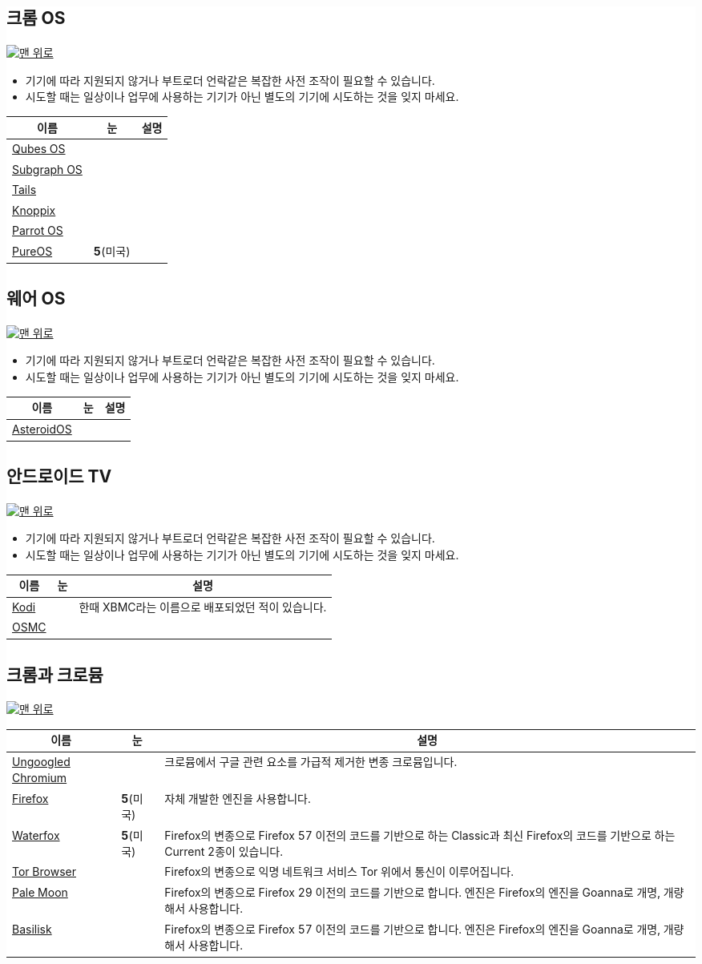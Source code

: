 
## 크롬 OS
[![맨 위로](https://img.shields.io/badge/Back%20to%20top-lightgrey?style=flat-square)](#순서)

- 기기에 따라 지원되지 않거나 부트로더 언락같은 복잡한 사전 조작이 필요할 수 있습니다.
- 시도할 때는 일상이나 업무에 사용하는 기기가 아닌 별도의 기기에 시도하는 것을 잊지 마세요.

| 이름 | 눈 | 설명 |
| ---- | ---- | ----------- |
| [Qubes OS](https://www.qubes-os.org/) | | |
| [Subgraph OS](https://subgraph.com/index.en.html) | | |
| [Tails](https://tails.boum.org/) | | |
| [Knoppix](http://www.knopper.net/knoppix/index-en.html) | | |
| [Parrot OS](https://parrotsec.org/) | | |
| [PureOS](https://pureos.net/) | **5**(미국) | |


## 웨어 OS
[![맨 위로](https://img.shields.io/badge/Back%20to%20top-lightgrey?style=flat-square)](#순서)

- 기기에 따라 지원되지 않거나 부트로더 언락같은 복잡한 사전 조작이 필요할 수 있습니다.
- 시도할 때는 일상이나 업무에 사용하는 기기가 아닌 별도의 기기에 시도하는 것을 잊지 마세요.

| 이름 | 눈 | 설명 |
| ---- | ---- | ----------- |
| [AsteroidOS](https://asteroidos.org/) | | |


## 안드로이드 TV
[![맨 위로](https://img.shields.io/badge/Back%20to%20top-lightgrey?style=flat-square)](#순서)

- 기기에 따라 지원되지 않거나 부트로더 언락같은 복잡한 사전 조작이 필요할 수 있습니다.
- 시도할 때는 일상이나 업무에 사용하는 기기가 아닌 별도의 기기에 시도하는 것을 잊지 마세요.

| 이름 | 눈 | 설명 |
| ---- | ---- | ----------- |
| [Kodi](https://kodi.tv/) | | 한때 XBMC라는 이름으로 배포되었던 적이 있습니다. |
| [OSMC](https://osmc.tv/) | | |


## 크롬과 크로뮴
[![맨 위로](https://img.shields.io/badge/Back%20to%20top-lightgrey?style=flat-square)](#순서)

| 이름 | 눈 | 설명 |
| ---- | ---- | ----------- |
| [Ungoogled Chromium](https://github.com/Eloston/ungoogled-chromium) | | 크로뮴에서 구글 관련 요소를 가급적 제거한 변종 크로뮴입니다. |
| [Firefox](https://firefox.com/) | **5**(미국) | 자체 개발한 엔진을 사용합니다. |
| [Waterfox](https://www.waterfox.net/) | **5**(미국) | Firefox의 변종으로 Firefox 57 이전의 코드를 기반으로 하는 Classic과 최신 Firefox의 코드를 기반으로 하는 Current 2종이 있습니다. |
| [Tor Browser](https://www.torproject.org/download/) | | Firefox의 변종으로 익명 네트워크 서비스 Tor 위에서 통신이 이루어집니다. |
| [Pale Moon](https://www.palemoon.org/) | | Firefox의 변종으로 Firefox 29 이전의 코드를 기반으로 합니다. 엔진은 Firefox의 엔진을 Goanna로 개명, 개량해서 사용합니다. |
| [Basilisk](http://www.basilisk-browser.org/) | | Firefox의 변종으로 Firefox 57 이전의 코드를 기반으로 합니다. 엔진은 Firefox의 엔진을 Goanna로 개명, 개량해서 사용합니다. |
